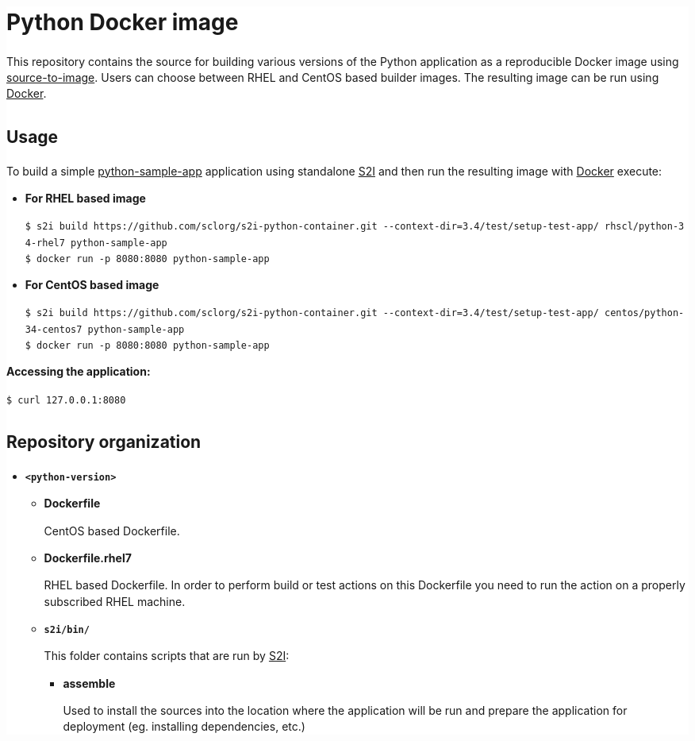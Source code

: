 Python Docker image
===================

This repository contains the source for building various versions of
the Python application as a reproducible Docker image using
[source-to-image](https://github.com/openshift/source-to-image).
Users can choose between RHEL and CentOS based builder images.
The resulting image can be run using [Docker](http://docker.io).


Usage
---------------------
To build a simple [python-sample-app](https://github.com/openshift/s2i-python/tree/master/3.4/test/setup-test-app) application
using standalone [S2I](https://github.com/openshift/source-to-image) and then run the
resulting image with [Docker](http://docker.io) execute:

*  **For RHEL based image**
    ```
    $ s2i build https://github.com/sclorg/s2i-python-container.git --context-dir=3.4/test/setup-test-app/ rhscl/python-34-rhel7 python-sample-app
    $ docker run -p 8080:8080 python-sample-app
    ```

*  **For CentOS based image**
    ```
    $ s2i build https://github.com/sclorg/s2i-python-container.git --context-dir=3.4/test/setup-test-app/ centos/python-34-centos7 python-sample-app
    $ docker run -p 8080:8080 python-sample-app
    ```

**Accessing the application:**
```
$ curl 127.0.0.1:8080
```


Repository organization
------------------------
* **`<python-version>`**

    * **Dockerfile**

        CentOS based Dockerfile.

    * **Dockerfile.rhel7**

        RHEL based Dockerfile. In order to perform build or test actions on this
        Dockerfile you need to run the action on a properly subscribed RHEL machine.

    * **`s2i/bin/`**

        This folder contains scripts that are run by [S2I](https://github.com/openshift/source-to-image):

        *   **assemble**

            Used to install the sources into the location where the application
            will be run and prepare the application for deployment (eg. installing
            dependencies, etc.)
